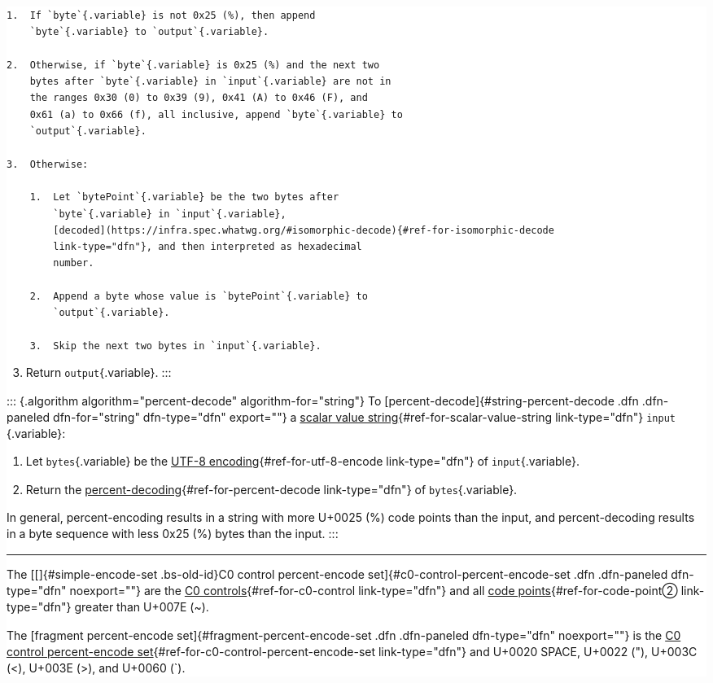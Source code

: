     1.  If `byte`{.variable} is not 0x25 (%), then append
        `byte`{.variable} to `output`{.variable}.

    2.  Otherwise, if `byte`{.variable} is 0x25 (%) and the next two
        bytes after `byte`{.variable} in `input`{.variable} are not in
        the ranges 0x30 (0) to 0x39 (9), 0x41 (A) to 0x46 (F), and
        0x61 (a) to 0x66 (f), all inclusive, append `byte`{.variable} to
        `output`{.variable}.

    3.  Otherwise:

        1.  Let `bytePoint`{.variable} be the two bytes after
            `byte`{.variable} in `input`{.variable},
            [decoded](https://infra.spec.whatwg.org/#isomorphic-decode){#ref-for-isomorphic-decode
            link-type="dfn"}, and then interpreted as hexadecimal
            number.

        2.  Append a byte whose value is `bytePoint`{.variable} to
            `output`{.variable}.

        3.  Skip the next two bytes in `input`{.variable}.

3.  Return `output`{.variable}.
:::

::: {.algorithm algorithm="percent-decode" algorithm-for="string"}
To [percent-decode]{#string-percent-decode .dfn .dfn-paneled
dfn-for="string" dfn-type="dfn" export=""} a [scalar value
string](https://infra.spec.whatwg.org/#scalar-value-string){#ref-for-scalar-value-string
link-type="dfn"} `input`{.variable}:

1.  Let `bytes`{.variable} be the [UTF-8
    encoding](https://encoding.spec.whatwg.org/#utf-8-encode){#ref-for-utf-8-encode
    link-type="dfn"} of `input`{.variable}.

2.  Return the
    [percent-decoding](#percent-decode){#ref-for-percent-decode
    link-type="dfn"} of `bytes`{.variable}.

In general, percent-encoding results in a string with more U+0025 (%)
code points than the input, and percent-decoding results in a byte
sequence with less 0x25 (%) bytes than the input.
:::

------------------------------------------------------------------------

The [[]{#simple-encode-set .bs-old-id}C0 control percent-encode
set]{#c0-control-percent-encode-set .dfn .dfn-paneled dfn-type="dfn"
noexport=""} are the [C0
controls](https://infra.spec.whatwg.org/#c0-control){#ref-for-c0-control
link-type="dfn"} and all [code
points](https://infra.spec.whatwg.org/#code-point){#ref-for-code-point②
link-type="dfn"} greater than U+007E (\~).

The [fragment percent-encode set]{#fragment-percent-encode-set .dfn
.dfn-paneled dfn-type="dfn" noexport=""} is the [C0 control
percent-encode
set](#c0-control-percent-encode-set){#ref-for-c0-control-percent-encode-set
link-type="dfn"} and U+0020 SPACE, U+0022 (\"), U+003C (\<), U+003E
(\>), and U+0060 (\`).
